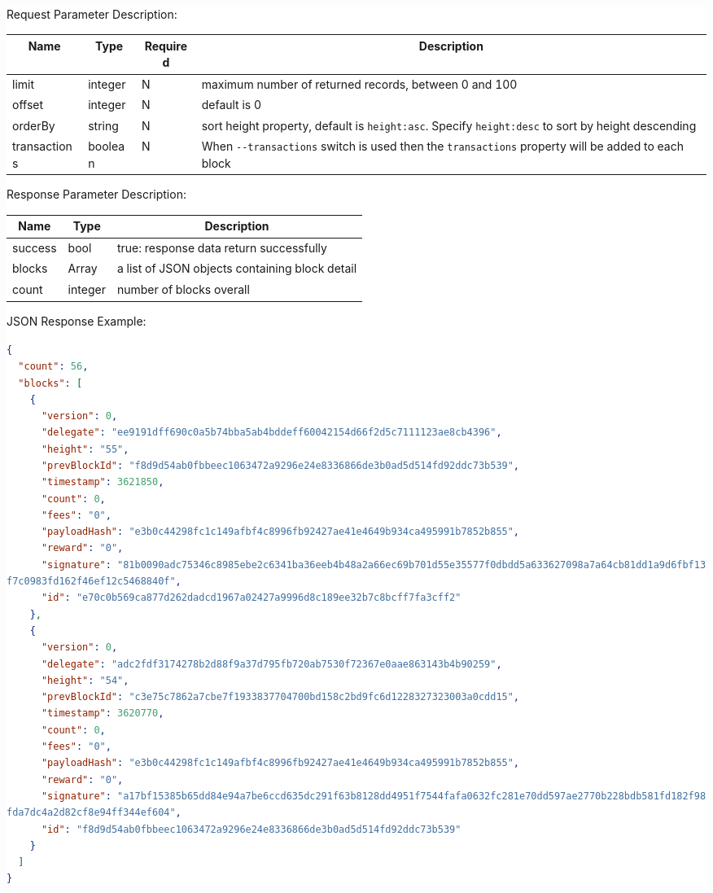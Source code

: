 Request Parameter Description:

| Name         | Type    | Required | Description                                                                                       |
| ------------ | ------- | -------- | ------------------------------------------------------------------------------------------------- |
| limit        | integer | N        | maximum number of returned records, between 0 and 100                                             |
| offset       | integer | N        | default is 0                                                                                      |
| orderBy      | string  | N        | sort height property, default is `height:asc`. Specify `height:desc` to sort by height descending |
| transactions | boolean | N        | When `--transactions` switch is used then the `transactions` property will be added to each block |

Response Parameter Description:

| Name    | Type    | Description                                    |
| ------- | ------- | ---------------------------------------------- |
| success | bool    | true: response data return successfully        |
| blocks  | Array   | a list of JSON objects containing block detail |
| count   | integer | number of blocks overall                       |

JSON Response Example:

```json
{
  "count": 56,
  "blocks": [
    {
      "version": 0,
      "delegate": "ee9191dff690c0a5b74bba5ab4bddeff60042154d66f2d5c7111123ae8cb4396",
      "height": "55",
      "prevBlockId": "f8d9d54ab0fbbeec1063472a9296e24e8336866de3b0ad5d514fd92ddc73b539",
      "timestamp": 3621850,
      "count": 0,
      "fees": "0",
      "payloadHash": "e3b0c44298fc1c149afbf4c8996fb92427ae41e4649b934ca495991b7852b855",
      "reward": "0",
      "signature": "81b0090adc75346c8985ebe2c6341ba36eeb4b48a2a66ec69b701d55e35577f0dbdd5a633627098a7a64cb81dd1a9d6fbf13f7c0983fd162f46ef12c5468840f",
      "id": "e70c0b569ca877d262dadcd1967a02427a9996d8c189ee32b7c8bcff7fa3cff2"
    },
    {
      "version": 0,
      "delegate": "adc2fdf3174278b2d88f9a37d795fb720ab7530f72367e0aae863143b4b90259",
      "height": "54",
      "prevBlockId": "c3e75c7862a7cbe7f1933837704700bd158c2bd9fc6d1228327323003a0cdd15",
      "timestamp": 3620770,
      "count": 0,
      "fees": "0",
      "payloadHash": "e3b0c44298fc1c149afbf4c8996fb92427ae41e4649b934ca495991b7852b855",
      "reward": "0",
      "signature": "a17bf15385b65dd84e94a7be6ccd635dc291f63b8128dd4951f7544fafa0632fc281e70dd597ae2770b228bdb581fd182f98fda7dc4a2d82cf8e94ff344ef604",
      "id": "f8d9d54ab0fbbeec1063472a9296e24e8336866de3b0ad5d514fd92ddc73b539"
    }
  ]
}
```
